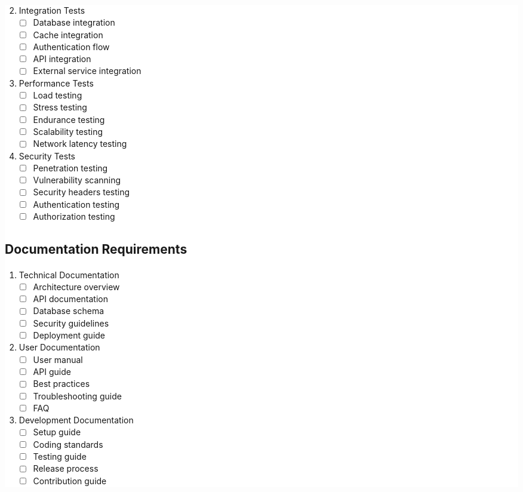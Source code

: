 2. Integration Tests
   - [ ] Database integration
   - [ ] Cache integration
   - [ ] Authentication flow
   - [ ] API integration
   - [ ] External service integration

3. Performance Tests
   - [ ] Load testing
   - [ ] Stress testing
   - [ ] Endurance testing
   - [ ] Scalability testing
   - [ ] Network latency testing

4. Security Tests
   - [ ] Penetration testing
   - [ ] Vulnerability scanning
   - [ ] Security headers testing
   - [ ] Authentication testing
   - [ ] Authorization testing

## Documentation Requirements

1. Technical Documentation
   - [ ] Architecture overview
   - [ ] API documentation
   - [ ] Database schema
   - [ ] Security guidelines
   - [ ] Deployment guide

2. User Documentation
   - [ ] User manual
   - [ ] API guide
   - [ ] Best practices
   - [ ] Troubleshooting guide
   - [ ] FAQ

3. Development Documentation
   - [ ] Setup guide
   - [ ] Coding standards
   - [ ] Testing guide
   - [ ] Release process
   - [ ] Contribution guide
